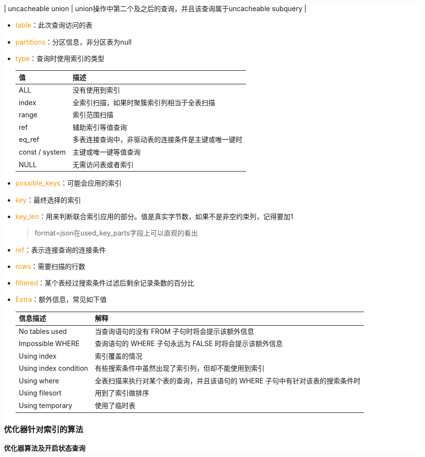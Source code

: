   | uncacheable union    | union操作中第二个及之后的查询，并且该查询属于uncacheable subquery |

- <span style="color:RGB(247,153,5)">table</span>：此次查询访问的表

- <span style="color:RGB(247,153,5)">partitions</span>：分区信息，非分区表为null

- <span style="color:RGB(247,153,5)">type</span>：查询时使用索引的类型

  | 值             | 描述                                               |
  | -------------- | -------------------------------------------------- |
  | ALL            | 没有使用到索引                                     |
  | index          | 全索引扫描，如果时聚簇索引列相当于全表扫描         |
  | range          | 索引范围扫描                                       |
  | ref            | 辅助索引等值查询                                   |
  | eq_ref         | 多表连接查询中，非驱动表的连接条件是主键或唯一键时 |
  | const / system | 主键或唯一键等值查询                               |
  | NULL           | 无需访问表或者索引                                 |

- <span style="color:RGB(247,153,5)">possible_keys</span>：可能会应用的索引

- <span style="color:RGB(247,153,5)">key</span>：最终选择的索引

- <span style="color:RGB(247,153,5)">key_len</span>：用来判断联合索引应用的部分。值是真实字节数，如果不是非空约束列，记得要加1

  > format=json在used_key_parts字段上可以直观的看出

- <span style="color:RGB(247,153,5)">ref</span>：表示连接查询的连接条件

- <span style="color:RGB(247,153,5)">rows</span>：需要扫描的行数

- <span style="color:RGB(247,153,5)">filtered</span>：某个表经过搜索条件过滤后剩余记录条数的百分比

- <span style="color:RGB(247,153,5)">Extra</span>：额外信息，常见如下值

  | 信息描述              | 解释                                                         |
  | --------------------- | ------------------------------------------------------------ |
  | No tables used        | 当查询语句的没有 FROM 子句时将会提示该额外信息               |
  | Impossible WHERE      | 查询语句的 WHERE 子句永远为 FALSE 时将会提示该额外信息       |
  | Using index           | 索引覆盖的情况                                               |
  | Using index condition | 有些搜索条件中虽然出现了索引列，但却不能使用到索引           |
  | Using where           | 全表扫描来执行对某个表的查询，并且该语句的 WHERE 子句中有针对该表的搜索条件时 |
  | Using filesort        | 用到了索引做排序                                             |
  | Using temporary       | 使用了临时表                                                 |

### 优化器针对索引的算法

**优化器算法及开启状态查询**

